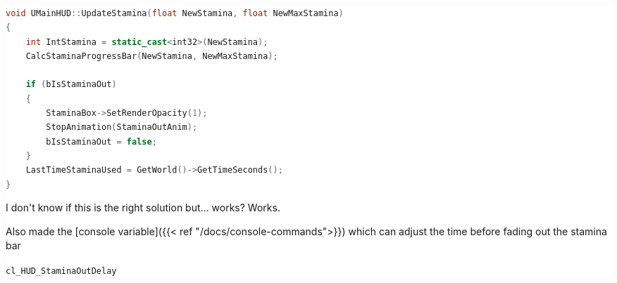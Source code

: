 ```cpp
void UMainHUD::UpdateStamina(float NewStamina, float NewMaxStamina)
{
	int IntStamina = static_cast<int32>(NewStamina);
	CalcStaminaProgressBar(NewStamina, NewMaxStamina);

	if (bIsStaminaOut)
	{
		StaminaBox->SetRenderOpacity(1);
		StopAnimation(StaminaOutAnim);
		bIsStaminaOut = false;
	}
	LastTimeStaminaUsed = GetWorld()->GetTimeSeconds();
}
```

I don't know if this is the right solution but... works? Works.

Also made the [console variable]({{< ref "/docs/console-commands">}}) which can adjust the time before fading out the stamina bar

``` cl_HUD_StaminaOutDelay ```